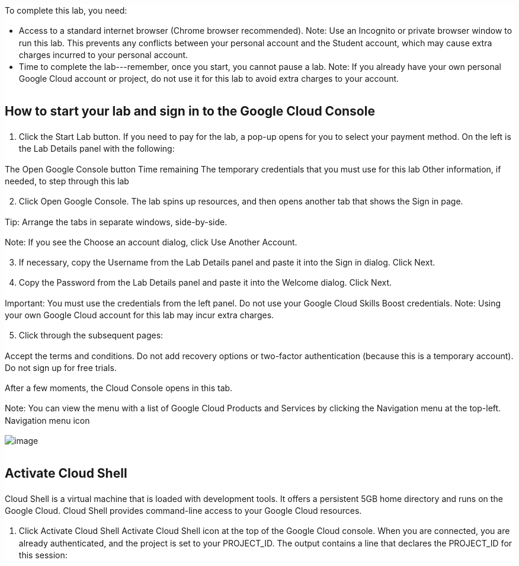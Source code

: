 To complete this lab, you need:

- Access to a standard internet browser (Chrome browser recommended).
Note: Use an Incognito or private browser window to run this lab. This prevents any conflicts between your personal account and the Student account, which may cause extra charges incurred to your personal account.
- Time to complete the lab---remember, once you start, you cannot pause a lab.
Note: If you already have your own personal Google Cloud account or project, do not use it for this lab to avoid extra charges to your account.

How to start your lab and sign in to the Google Cloud Console
------------------------------------------------------

1. Click the Start Lab button. If you need to pay for the lab, a pop-up opens for you to select your payment method. On the left is the Lab Details panel with the following:

The Open Google Console button
Time remaining
The temporary credentials that you must use for this lab
Other information, if needed, to step through this lab

2. Click Open Google Console. The lab spins up resources, and then opens another tab that shows the Sign in page.

Tip: Arrange the tabs in separate windows, side-by-side.

Note: If you see the Choose an account dialog, click Use Another Account.

3. If necessary, copy the Username from the Lab Details panel and paste it into the Sign in dialog. Click Next.

4. Copy the Password from the Lab Details panel and paste it into the Welcome dialog. Click Next.

Important: You must use the credentials from the left panel. Do not use your Google Cloud Skills Boost credentials.
Note: Using your own Google Cloud account for this lab may incur extra charges.

5. Click through the subsequent pages:

Accept the terms and conditions.
Do not add recovery options or two-factor authentication (because this is a temporary account).
Do not sign up for free trials.

After a few moments, the Cloud Console opens in this tab.

Note: You can view the menu with a list of Google Cloud Products and Services by clicking the Navigation menu at the top-left. Navigation menu icon

![image](https://user-images.githubusercontent.com/104800728/203410460-7d5b026a-3cae-4be5-947b-1598f5af78ea.png)

Activate Cloud Shell
------------------------

Cloud Shell is a virtual machine that is loaded with development tools. It offers a persistent 5GB home directory and runs on the Google Cloud. Cloud Shell provides command-line access to your Google Cloud resources.

1. Click Activate Cloud Shell Activate Cloud Shell icon at the top of the Google Cloud console.
When you are connected, you are already authenticated, and the project is set to your PROJECT_ID. The output contains a line that declares the PROJECT_ID for this session:
